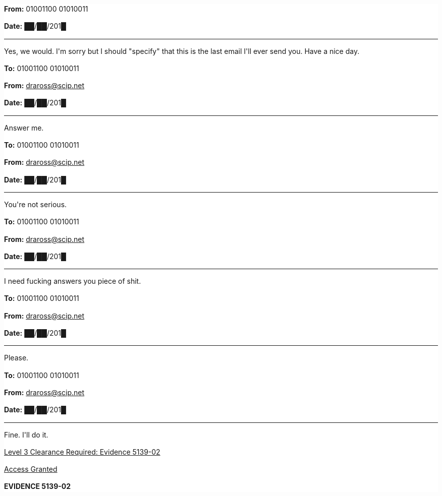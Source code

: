 **From:** 01001100 01010011

**Date:** ██/██/201█

* * *

Yes, we would. I'm sorry but I should "specify" that this is the last email I'll ever send you. Have a nice day.

**To:** 01001100 01010011

**From:** [draross@scip.net](mailto:draross@scip.net)

**Date:** ██/██/201█

* * *

Answer me.

**To:** 01001100 01010011

**From:** [draross@scip.net](mailto:draross@scip.net)

**Date:** ██/██/201█

* * *

You're not serious.

**To:** 01001100 01010011

**From:** [draross@scip.net](mailto:draross@scip.net)

**Date:** ██/██/201█

* * *

I need fucking answers you piece of shit.

**To:** 01001100 01010011

**From:** [draross@scip.net](mailto:draross@scip.net)

**Date:** ██/██/201█

* * *

Please.

**To:** 01001100 01010011

**From:** [draross@scip.net](mailto:draross@scip.net)

**Date:** ██/██/201█

* * *

Fine. I'll do it.

[Level 3 Clearance Required: Evidence 5139-02](javascript:;)

[Access Granted](javascript:;)

**EVIDENCE 5139-02**
